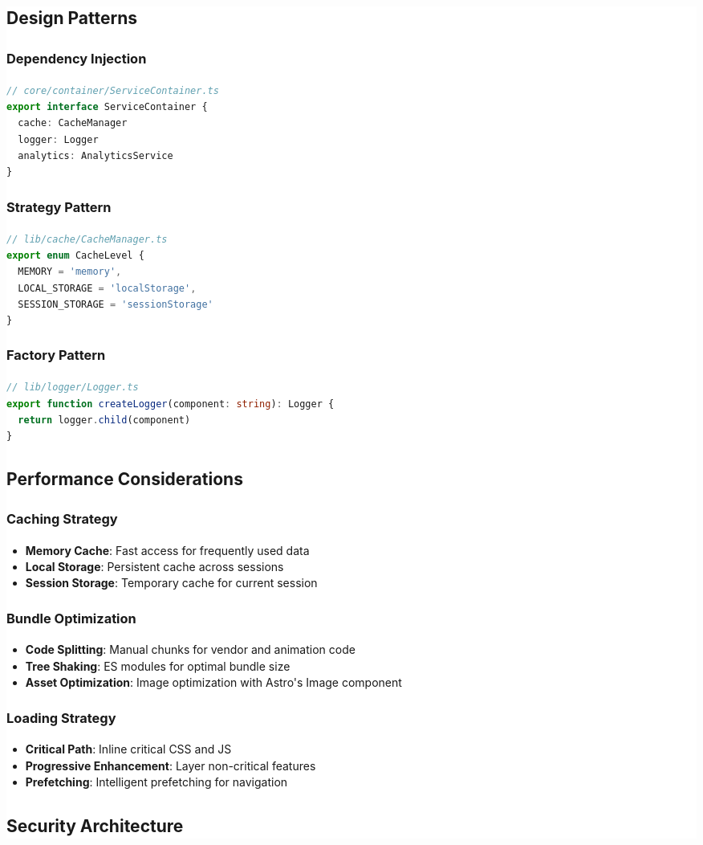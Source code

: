 ## Design Patterns

### **Dependency Injection**
```typescript
// core/container/ServiceContainer.ts
export interface ServiceContainer {
  cache: CacheManager
  logger: Logger
  analytics: AnalyticsService
}
```

### **Strategy Pattern**
```typescript
// lib/cache/CacheManager.ts
export enum CacheLevel {
  MEMORY = 'memory',
  LOCAL_STORAGE = 'localStorage', 
  SESSION_STORAGE = 'sessionStorage'
}
```

### **Factory Pattern**
```typescript
// lib/logger/Logger.ts
export function createLogger(component: string): Logger {
  return logger.child(component)
}
```

## Performance Considerations

### **Caching Strategy**
- **Memory Cache**: Fast access for frequently used data
- **Local Storage**: Persistent cache across sessions
- **Session Storage**: Temporary cache for current session

### **Bundle Optimization**
- **Code Splitting**: Manual chunks for vendor and animation code
- **Tree Shaking**: ES modules for optimal bundle size
- **Asset Optimization**: Image optimization with Astro's Image component

### **Loading Strategy**
- **Critical Path**: Inline critical CSS and JS
- **Progressive Enhancement**: Layer non-critical features
- **Prefetching**: Intelligent prefetching for navigation

## Security Architecture
